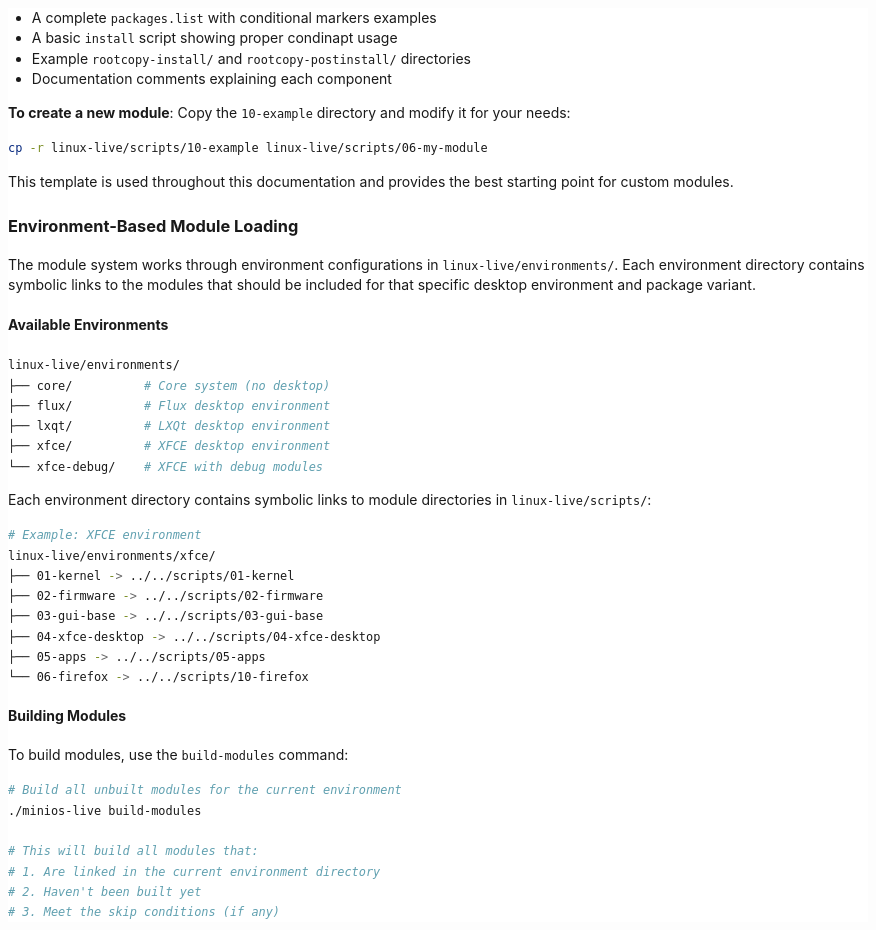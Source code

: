- A complete `packages.list` with conditional markers examples
- A basic `install` script showing proper condinapt usage
- Example `rootcopy-install/` and `rootcopy-postinstall/` directories
- Documentation comments explaining each component

**To create a new module**: Copy the `10-example` directory and modify it for your needs:
```bash
cp -r linux-live/scripts/10-example linux-live/scripts/06-my-module
```

This template is used throughout this documentation and provides the best starting point for custom modules.

### Environment-Based Module Loading

The module system works through environment configurations in `linux-live/environments/`. Each environment directory contains symbolic links to the modules that should be included for that specific desktop environment and package variant.

#### Available Environments

```bash
linux-live/environments/
├── core/          # Core system (no desktop)
├── flux/          # Flux desktop environment  
├── lxqt/          # LXQt desktop environment
├── xfce/          # XFCE desktop environment
└── xfce-debug/    # XFCE with debug modules
```

Each environment directory contains symbolic links to module directories in `linux-live/scripts/`:

```bash
# Example: XFCE environment
linux-live/environments/xfce/
├── 01-kernel -> ../../scripts/01-kernel
├── 02-firmware -> ../../scripts/02-firmware  
├── 03-gui-base -> ../../scripts/03-gui-base
├── 04-xfce-desktop -> ../../scripts/04-xfce-desktop
├── 05-apps -> ../../scripts/05-apps
└── 06-firefox -> ../../scripts/10-firefox
```

#### Building Modules

To build modules, use the `build-modules` command:

```bash
# Build all unbuilt modules for the current environment
./minios-live build-modules

# This will build all modules that:
# 1. Are linked in the current environment directory
# 2. Haven't been built yet
# 3. Meet the skip conditions (if any)
```
